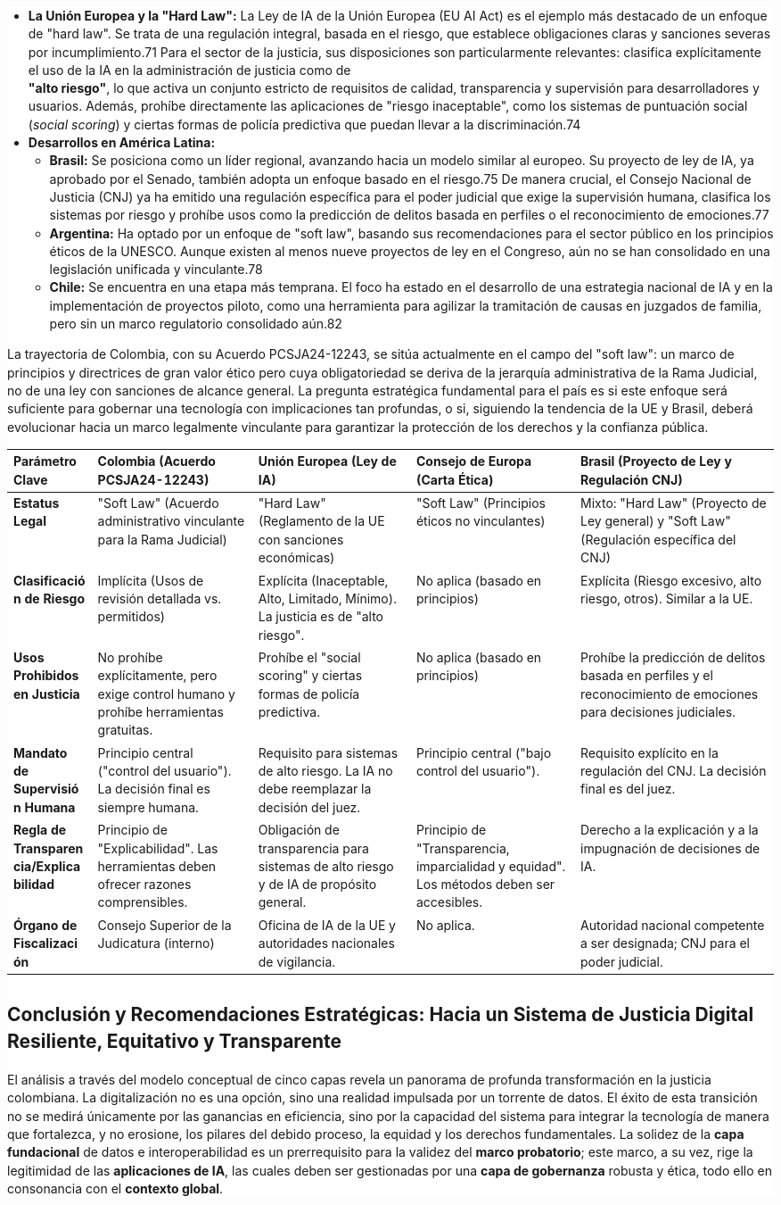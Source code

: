 * **La Unión Europea y la "Hard Law":** La Ley de IA de la Unión Europea (EU AI Act) es el ejemplo más destacado de un enfoque de "hard law". Se trata de una regulación integral, basada en el riesgo, que establece obligaciones claras y sanciones severas por incumplimiento.71 Para el sector de la justicia, sus disposiciones son particularmente relevantes: clasifica explícitamente el uso de la IA en la administración de justicia como de  
  **"alto riesgo"**, lo que activa un conjunto estricto de requisitos de calidad, transparencia y supervisión para desarrolladores y usuarios. Además, prohíbe directamente las aplicaciones de "riesgo inaceptable", como los sistemas de puntuación social (*social scoring*) y ciertas formas de policía predictiva que puedan llevar a la discriminación.74  
* **Desarrollos en América Latina:**  
  * **Brasil:** Se posiciona como un líder regional, avanzando hacia un modelo similar al europeo. Su proyecto de ley de IA, ya aprobado por el Senado, también adopta un enfoque basado en el riesgo.75 De manera crucial, el Consejo Nacional de Justicia (CNJ) ya ha emitido una regulación específica para el poder judicial que exige la supervisión humana, clasifica los sistemas por riesgo y prohíbe usos como la predicción de delitos basada en perfiles o el reconocimiento de emociones.77  
  * **Argentina:** Ha optado por un enfoque de "soft law", basando sus recomendaciones para el sector público en los principios éticos de la UNESCO. Aunque existen al menos nueve proyectos de ley en el Congreso, aún no se han consolidado en una legislación unificada y vinculante.78  
  * **Chile:** Se encuentra en una etapa más temprana. El foco ha estado en el desarrollo de una estrategia nacional de IA y en la implementación de proyectos piloto, como una herramienta para agilizar la tramitación de causas en juzgados de familia, pero sin un marco regulatorio consolidado aún.82

La trayectoria de Colombia, con su Acuerdo PCSJA24-12243, se sitúa actualmente en el campo del "soft law": un marco de principios y directrices de gran valor ético pero cuya obligatoriedad se deriva de la jerarquía administrativa de la Rama Judicial, no de una ley con sanciones de alcance general. La pregunta estratégica fundamental para el país es si este enfoque será suficiente para gobernar una tecnología con implicaciones tan profundas, o si, siguiendo la tendencia de la UE y Brasil, deberá evolucionar hacia un marco legalmente vinculante para garantizar la protección de los derechos y la confianza pública.

| Parámetro Clave | Colombia (Acuerdo PCSJA24-12243) | Unión Europea (Ley de IA) | Consejo de Europa (Carta Ética) | Brasil (Proyecto de Ley y Regulación CNJ) |
| :---- | :---- | :---- | :---- | :---- |
| **Estatus Legal** | "Soft Law" (Acuerdo administrativo vinculante para la Rama Judicial) | "Hard Law" (Reglamento de la UE con sanciones económicas) | "Soft Law" (Principios éticos no vinculantes) | Mixto: "Hard Law" (Proyecto de Ley general) y "Soft Law" (Regulación específica del CNJ) |
| **Clasificación de Riesgo** | Implícita (Usos de revisión detallada vs. permitidos) | Explícita (Inaceptable, Alto, Limitado, Mínimo). La justicia es de "alto riesgo". | No aplica (basado en principios) | Explícita (Riesgo excesivo, alto riesgo, otros). Similar a la UE. |
| **Usos Prohibidos en Justicia** | No prohíbe explícitamente, pero exige control humano y prohíbe herramientas gratuitas. | Prohíbe el "social scoring" y ciertas formas de policía predictiva. | No aplica (basado en principios) | Prohíbe la predicción de delitos basada en perfiles y el reconocimiento de emociones para decisiones judiciales. |
| **Mandato de Supervisión Humana** | Principio central ("control del usuario"). La decisión final es siempre humana. | Requisito para sistemas de alto riesgo. La IA no debe reemplazar la decisión del juez. | Principio central ("bajo control del usuario"). | Requisito explícito en la regulación del CNJ. La decisión final es del juez. |
| **Regla de Transparencia/Explicabilidad** | Principio de "Explicabilidad". Las herramientas deben ofrecer razones comprensibles. | Obligación de transparencia para sistemas de alto riesgo y de IA de propósito general. | Principio de "Transparencia, imparcialidad y equidad". Los métodos deben ser accesibles. | Derecho a la explicación y a la impugnación de decisiones de IA. |
| **Órgano de Fiscalización** | Consejo Superior de la Judicatura (interno) | Oficina de IA de la UE y autoridades nacionales de vigilancia. | No aplica. | Autoridad nacional competente a ser designada; CNJ para el poder judicial. |

## **Conclusión y Recomendaciones Estratégicas: Hacia un Sistema de Justicia Digital Resiliente, Equitativo y Transparente**

El análisis a través del modelo conceptual de cinco capas revela un panorama de profunda transformación en la justicia colombiana. La digitalización no es una opción, sino una realidad impulsada por un torrente de datos. El éxito de esta transición no se medirá únicamente por las ganancias en eficiencia, sino por la capacidad del sistema para integrar la tecnología de manera que fortalezca, y no erosione, los pilares del debido proceso, la equidad y los derechos fundamentales. La solidez de la **capa fundacional** de datos e interoperabilidad es un prerrequisito para la validez del **marco probatorio**; este marco, a su vez, rige la legitimidad de las **aplicaciones de IA**, las cuales deben ser gestionadas por una **capa de gobernanza** robusta y ética, todo ello en consonancia con el **contexto global**.
